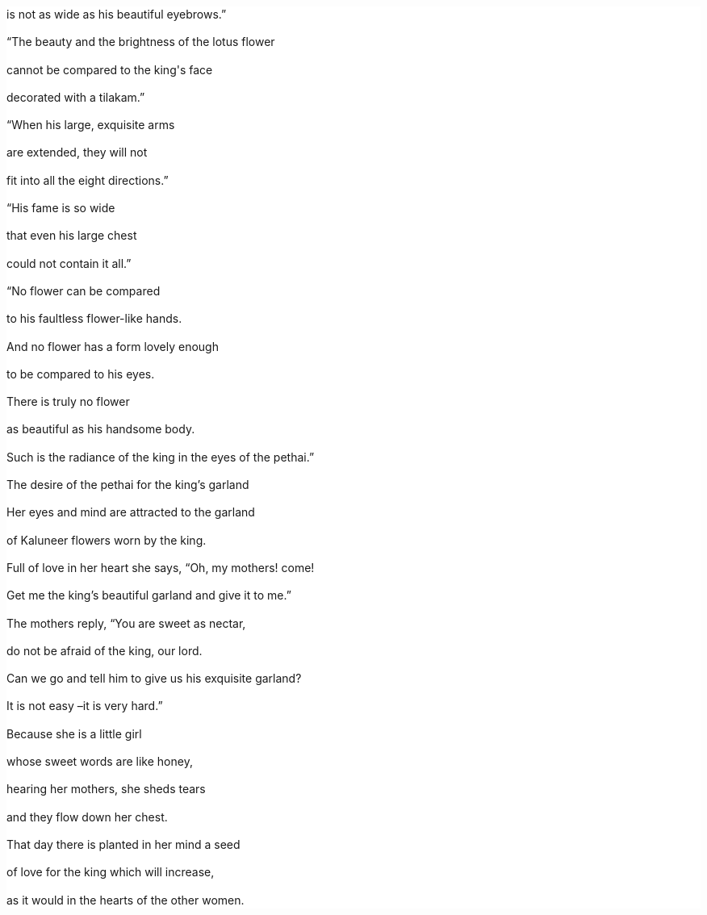 is not as wide as his beautiful eyebrows.”  

“The beauty and the brightness of the lotus flower  

cannot be compared to the king's face  

decorated with a tilakam.”  

“When his large, exquisite arms  

are extended, they will not  

fit into all the eight directions.”  

“His fame is so wide  

that even his large chest  

could not contain it all.”  

“No flower can be compared  

to his faultless flower-like hands.  

And no flower has a form lovely enough  

to be compared to his eyes.  

There is truly no flower  

as beautiful as his handsome body.  

Such is the radiance of the king in the eyes of the pethai.”  

The desire of the pethai for the king’s garland  

Her eyes and mind are attracted to the garland  

of Kaluneer flowers worn by the king.  

Full of love in her heart she says, “Oh, my mothers! come!  

Get me the king’s beautiful garland and give it to me.”  

The mothers reply, “You are sweet as nectar,  

do not be afraid of the king, our lord.  

Can we go and tell him to give us his exquisite garland?  

It is not easy –it is very hard.”  

Because she is a little girl  

whose sweet words are like honey,  

hearing her mothers, she sheds tears  

and they flow down her chest.  

That day there is planted in her mind a seed  

of love for the king which will increase,  

as it would in the hearts of the other women.  
